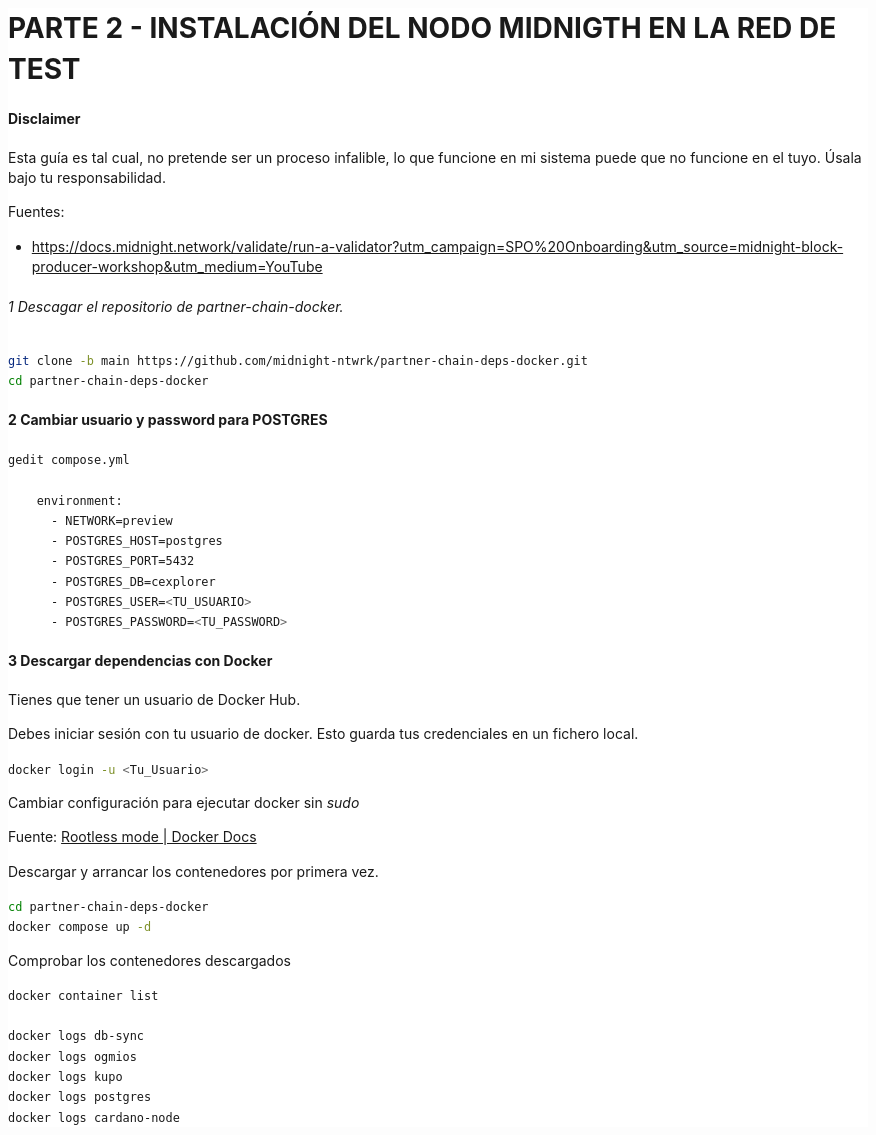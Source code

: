# PARTE 2 - INSTALACIÓN DEL NODO MIDNIGTH EN LA RED DE TEST

#### Disclaimer

Esta guía es tal cual, no pretende ser un proceso infalible, lo que  funcione en mi sistema puede que no funcione en el tuyo. Úsala bajo tu responsabilidad.

Fuentes:

- https://docs.midnight.network/validate/run-a-validator?utm_campaign=SPO%20Onboarding&utm_source=midnight-block-producer-workshop&utm_medium=YouTube

###### 1 Descagar el repositorio de partner-chain-docker.

```bash
git clone -b main https://github.com/midnight-ntwrk/partner-chain-deps-docker.git
cd partner-chain-deps-docker
```

#### 2 Cambiar usuario y password para POSTGRES

```bash
gedit compose.yml 

    environment:
      - NETWORK=preview
      - POSTGRES_HOST=postgres
      - POSTGRES_PORT=5432
      - POSTGRES_DB=cexplorer
      - POSTGRES_USER=<TU_USUARIO>
      - POSTGRES_PASSWORD=<TU_PASSWORD>
```

#### 3 Descargar dependencias con Docker

Tienes que tener un usuario de Docker Hub.

Debes iniciar sesión con tu usuario de docker. Esto guarda tus credenciales en un fichero local.

```bash
docker login -u <Tu_Usuario>
```

Cambiar configuración para ejecutar docker sin *sudo*

Fuente: [Rootless mode | Docker Docs](https://docs.docker.com/engine/security/rootless/)

Descargar y arrancar los contenedores por primera vez.

```bash
cd partner-chain-deps-docker
docker compose up -d
```

Comprobar los contenedores descargados

```bash
docker container list

docker logs db-sync
docker logs ogmios
docker logs kupo
docker logs postgres
docker logs cardano-node
```
